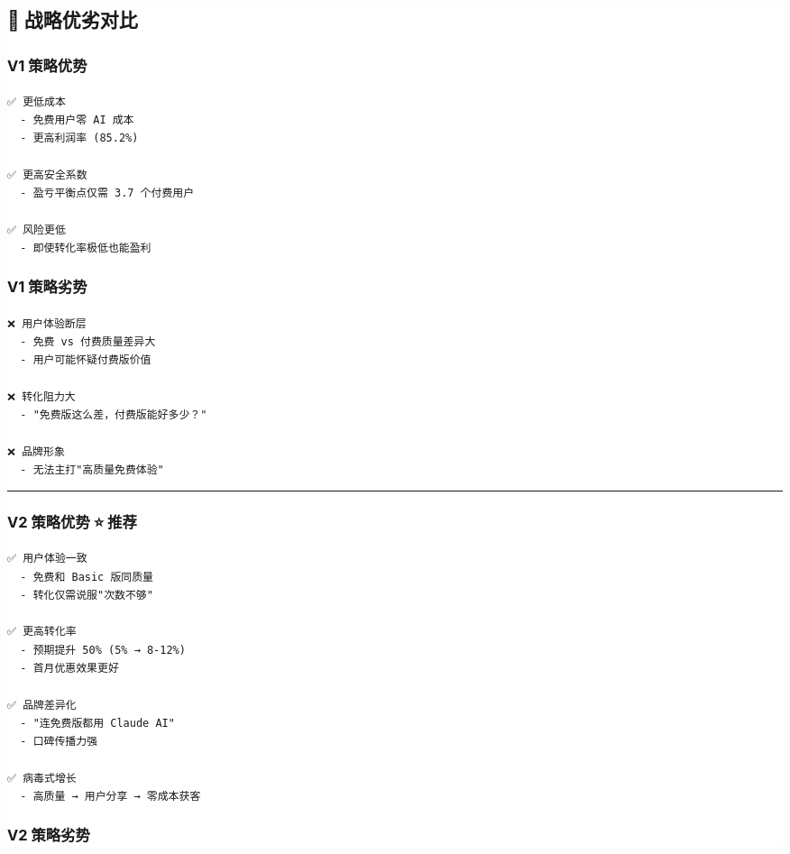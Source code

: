 
## 🎯 战略优劣对比

### V1 策略优势

```
✅ 更低成本
  - 免费用户零 AI 成本
  - 更高利润率 (85.2%)

✅ 更高安全系数
  - 盈亏平衡点仅需 3.7 个付费用户

✅ 风险更低
  - 即使转化率极低也能盈利
```

### V1 策略劣势

```
❌ 用户体验断层
  - 免费 vs 付费质量差异大
  - 用户可能怀疑付费版价值

❌ 转化阻力大
  - "免费版这么差，付费版能好多少？"

❌ 品牌形象
  - 无法主打"高质量免费体验"
```

---

### V2 策略优势 ⭐ 推荐

```
✅ 用户体验一致
  - 免费和 Basic 版同质量
  - 转化仅需说服"次数不够"

✅ 更高转化率
  - 预期提升 50% (5% → 8-12%)
  - 首月优惠效果更好

✅ 品牌差异化
  - "连免费版都用 Claude AI"
  - 口碑传播力强

✅ 病毒式增长
  - 高质量 → 用户分享 → 零成本获客
```

### V2 策略劣势
